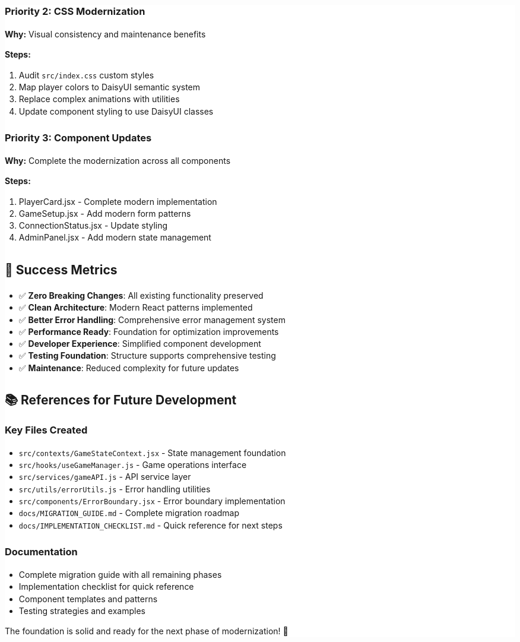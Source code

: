 ### Priority 2: CSS Modernization
**Why:** Visual consistency and maintenance benefits

**Steps:**
1. Audit `src/index.css` custom styles
2. Map player colors to DaisyUI semantic system
3. Replace complex animations with utilities
4. Update component styling to use DaisyUI classes

### Priority 3: Component Updates
**Why:** Complete the modernization across all components

**Steps:**
1. PlayerCard.jsx - Complete modern implementation
2. GameSetup.jsx - Add modern form patterns
3. ConnectionStatus.jsx - Update styling
4. AdminPanel.jsx - Add modern state management

## 🎯 Success Metrics

- ✅ **Zero Breaking Changes**: All existing functionality preserved
- ✅ **Clean Architecture**: Modern React patterns implemented
- ✅ **Better Error Handling**: Comprehensive error management system
- ✅ **Performance Ready**: Foundation for optimization improvements
- ✅ **Developer Experience**: Simplified component development
- ✅ **Testing Foundation**: Structure supports comprehensive testing
- ✅ **Maintenance**: Reduced complexity for future updates

## 📚 References for Future Development

### Key Files Created
- `src/contexts/GameStateContext.jsx` - State management foundation
- `src/hooks/useGameManager.js` - Game operations interface
- `src/services/gameAPI.js` - API service layer
- `src/utils/errorUtils.js` - Error handling utilities
- `src/components/ErrorBoundary.jsx` - Error boundary implementation
- `docs/MIGRATION_GUIDE.md` - Complete migration roadmap
- `docs/IMPLEMENTATION_CHECKLIST.md` - Quick reference for next steps

### Documentation
- Complete migration guide with all remaining phases
- Implementation checklist for quick reference
- Component templates and patterns
- Testing strategies and examples

The foundation is solid and ready for the next phase of modernization! 🚀
